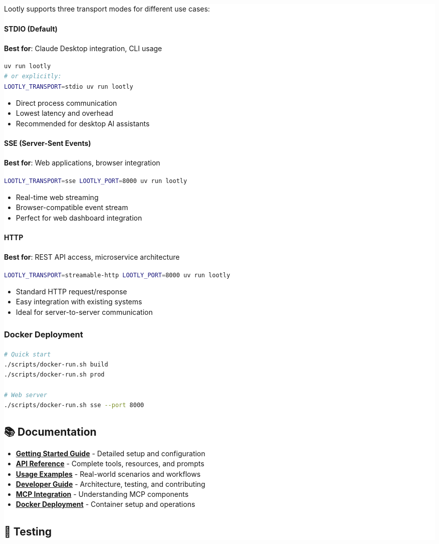 Lootly supports three transport modes for different use cases:

#### STDIO (Default)
**Best for**: Claude Desktop integration, CLI usage
```bash
uv run lootly
# or explicitly:
LOOTLY_TRANSPORT=stdio uv run lootly
```
- Direct process communication
- Lowest latency and overhead
- Recommended for desktop AI assistants

#### SSE (Server-Sent Events)
**Best for**: Web applications, browser integration
```bash
LOOTLY_TRANSPORT=sse LOOTLY_PORT=8000 uv run lootly
```
- Real-time web streaming
- Browser-compatible event stream
- Perfect for web dashboard integration

#### HTTP
**Best for**: REST API access, microservice architecture
```bash
LOOTLY_TRANSPORT=streamable-http LOOTLY_PORT=8000 uv run lootly
```
- Standard HTTP request/response
- Easy integration with existing systems
- Ideal for server-to-server communication

### Docker Deployment
```bash
# Quick start
./scripts/docker-run.sh build
./scripts/docker-run.sh prod

# Web server
./scripts/docker-run.sh sse --port 8000
```

## 📚 Documentation

- **[Getting Started Guide](docs/getting-started.md)** - Detailed setup and configuration
- **[API Reference](docs/api-reference.md)** - Complete tools, resources, and prompts
- **[Usage Examples](docs/usage-examples.md)** - Real-world scenarios and workflows  
- **[Developer Guide](docs/developer-guide.md)** - Architecture, testing, and contributing
- **[MCP Integration](docs/mcp-integration.md)** - Understanding MCP components
- **[Docker Deployment](docs/docker-deployment.md)** - Container setup and operations

## 🧪 Testing
